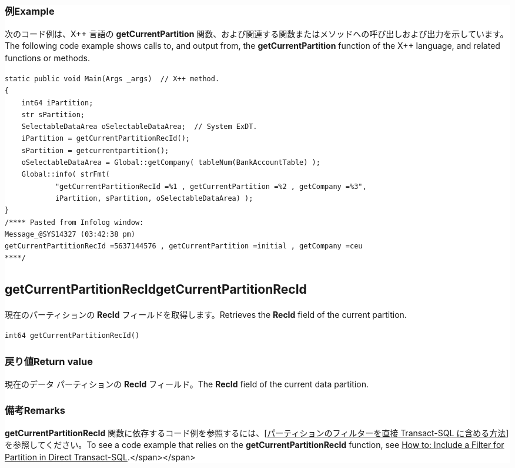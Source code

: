 ### <a name="example"></a><span data-ttu-id="80a60-128">例</span><span class="sxs-lookup"><span data-stu-id="80a60-128">Example</span></span>

<span data-ttu-id="80a60-129">次のコード例は、X++ 言語の **getCurrentPartition** 関数、および関連する関数またはメソッドへの呼び出しおよび出力を示しています。</span><span class="sxs-lookup"><span data-stu-id="80a60-129">The following code example shows calls to, and output from, the **getCurrentPartition** function of the X++ language, and related functions or methods.</span></span>

```xpp
static public void Main(Args _args)  // X++ method.
{
    int64 iPartition;
    str sPartition;
    SelectableDataArea oSelectableDataArea;  // System ExDT.
    iPartition = getCurrentPartitionRecId();
    sPartition = getcurrentpartition();
    oSelectableDataArea = Global::getCompany( tableNum(BankAccountTable) );
    Global::info( strFmt(
            "getCurrentPartitionRecId =%1 , getCurrentPartition =%2 , getCompany =%3",
            iPartition, sPartition, oSelectableDataArea) );
}
/**** Pasted from Infolog window:
Message_@SYS14327 (03:42:38 pm)
getCurrentPartitionRecId =5637144576 , getCurrentPartition =initial , getCompany =ceu
****/
```

## <a name="getcurrentpartitionrecid"></a><span data-ttu-id="80a60-130">getCurrentPartitionRecId</span><span class="sxs-lookup"><span data-stu-id="80a60-130">getCurrentPartitionRecId</span></span>
<span data-ttu-id="80a60-131">現在のパーティションの **RecId** フィールドを取得します。</span><span class="sxs-lookup"><span data-stu-id="80a60-131">Retrieves the **RecId** field of the current partition.</span></span>

```xpp
int64 getCurrentPartitionRecId()
```

### <a name="return-value"></a><span data-ttu-id="80a60-132">戻り値</span><span class="sxs-lookup"><span data-stu-id="80a60-132">Return value</span></span>

<span data-ttu-id="80a60-133">現在のデータ パーティションの **RecId** フィールド。</span><span class="sxs-lookup"><span data-stu-id="80a60-133">The **RecId** field of the current data partition.</span></span>

### <a name="remarks"></a><span data-ttu-id="80a60-134">備考</span><span class="sxs-lookup"><span data-stu-id="80a60-134">Remarks</span></span>

<span data-ttu-id="80a60-135">**getCurrentPartitionRecId** 関数に依存するコード例を参照するには、[[パーティションのフィルターを直接 Transact-SQL に含める方法](https://msdn.microsoft.com/library/5ce90a42-e862-464e-90bc-1eb16a8afd1a(AX.60).aspx)] を参照してください。</span><span class="sxs-lookup"><span data-stu-id="80a60-135">To see a code example that relies on the **getCurrentPartitionRecId** function, see [How to: Include a Filter for Partition in Direct Transact-SQL](https://msdn.microsoft.com/library/5ce90a42-e862-464e-90bc-1eb16a8afd1a(AX.60).aspx).</span></span>
